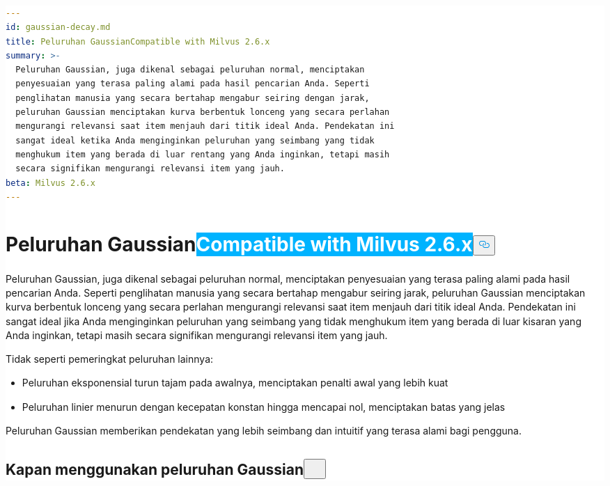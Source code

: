 ```yaml
---
id: gaussian-decay.md
title: Peluruhan GaussianCompatible with Milvus 2.6.x
summary: >-
  Peluruhan Gaussian, juga dikenal sebagai peluruhan normal, menciptakan
  penyesuaian yang terasa paling alami pada hasil pencarian Anda. Seperti
  penglihatan manusia yang secara bertahap mengabur seiring dengan jarak,
  peluruhan Gaussian menciptakan kurva berbentuk lonceng yang secara perlahan
  mengurangi relevansi saat item menjauh dari titik ideal Anda. Pendekatan ini
  sangat ideal ketika Anda menginginkan peluruhan yang seimbang yang tidak
  menghukum item yang berada di luar rentang yang Anda inginkan, tetapi masih
  secara signifikan mengurangi relevansi item yang jauh.
beta: Milvus 2.6.x
---
```

<h1 id="Gaussian-Decay" class="common-anchor-header">Peluruhan Gaussian<span class="beta-tag" style="background-color:rgb(0, 179, 255);color:white" translate="no">Compatible with Milvus 2.6.x</span><button data-href="#Gaussian-Decay" class="anchor-icon" translate="no">
      <svg translate="no"
        aria-hidden="true"
        focusable="false"
        height="20"
        version="1.1"
        viewBox="0 0 16 16"
        width="16"
      >
        <path
          fill="#0092E4"
          fill-rule="evenodd"
          d="M4 9h1v1H4c-1.5 0-3-1.69-3-3.5S2.55 3 4 3h4c1.45 0 3 1.69 3 3.5 0 1.41-.91 2.72-2 3.25V8.59c.58-.45 1-1.27 1-2.09C10 5.22 8.98 4 8 4H4c-.98 0-2 1.22-2 2.5S3 9 4 9zm9-3h-1v1h1c1 0 2 1.22 2 2.5S13.98 12 13 12H9c-.98 0-2-1.22-2-2.5 0-.83.42-1.64 1-2.09V6.25c-1.09.53-2 1.84-2 3.25C6 11.31 7.55 13 9 13h4c1.45 0 3-1.69 3-3.5S14.5 6 13 6z"
        ></path>
      </svg>
    </button></h1><p>Peluruhan Gaussian, juga dikenal sebagai peluruhan normal, menciptakan penyesuaian yang terasa paling alami pada hasil pencarian Anda. Seperti penglihatan manusia yang secara bertahap mengabur seiring jarak, peluruhan Gaussian menciptakan kurva berbentuk lonceng yang secara perlahan mengurangi relevansi saat item menjauh dari titik ideal Anda. Pendekatan ini sangat ideal jika Anda menginginkan peluruhan yang seimbang yang tidak menghukum item yang berada di luar kisaran yang Anda inginkan, tetapi masih secara signifikan mengurangi relevansi item yang jauh.</p>
<p>Tidak seperti pemeringkat peluruhan lainnya:</p>
<ul>
<li><p>Peluruhan eksponensial turun tajam pada awalnya, menciptakan penalti awal yang lebih kuat</p></li>
<li><p>Peluruhan linier menurun dengan kecepatan konstan hingga mencapai nol, menciptakan batas yang jelas</p></li>
</ul>
<p>Peluruhan Gaussian memberikan pendekatan yang lebih seimbang dan intuitif yang terasa alami bagi pengguna.</p>
<h2 id="When-to-use-Gaussian-decay" class="common-anchor-header">Kapan menggunakan peluruhan Gaussian<button data-href="#When-to-use-Gaussian-decay" class="anchor-icon" translate="no">
      <svg translate="no"
        aria-hidden="true"
        focusable="false"
        height="20"
        version="1.1"
        viewBox="0 0 16 16"
        width="16"
      >
        <path
          fill="#0092E4"